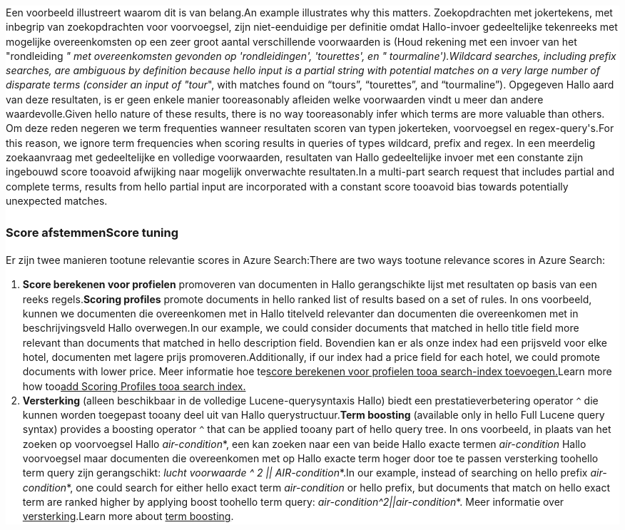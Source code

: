 <span data-ttu-id="fde34-335">Een voorbeeld illustreert waarom dit is van belang.</span><span class="sxs-lookup"><span data-stu-id="fde34-335">An example illustrates why this matters.</span></span> <span data-ttu-id="fde34-336">Zoekopdrachten met jokertekens, met inbegrip van zoekopdrachten voor voorvoegsel, zijn niet-eenduidige per definitie omdat Hallo-invoer gedeeltelijke tekenreeks met mogelijke overeenkomsten op een zeer groot aantal verschillende voorwaarden is (Houd rekening met een invoer van het "rondleiding *" met overeenkomsten gevonden op 'rondleidingen', 'tourettes', en " tourmaline').</span><span class="sxs-lookup"><span data-stu-id="fde34-336">Wildcard searches, including prefix searches, are ambiguous by definition because hello input is a partial string with potential matches on a very large number of disparate terms (consider an input of "tour*", with matches found on “tours”, “tourettes”, and “tourmaline”).</span></span> <span data-ttu-id="fde34-337">Opgegeven Hallo aard van deze resultaten, is er geen enkele manier tooreasonably afleiden welke voorwaarden vindt u meer dan andere waardevolle.</span><span class="sxs-lookup"><span data-stu-id="fde34-337">Given hello nature of these results, there is no way tooreasonably infer which terms are more valuable than others.</span></span> <span data-ttu-id="fde34-338">Om deze reden negeren we term frequenties wanneer resultaten scoren van typen jokerteken, voorvoegsel en regex-query's.</span><span class="sxs-lookup"><span data-stu-id="fde34-338">For this reason, we ignore term frequencies when scoring results in queries of types wildcard, prefix and regex.</span></span> <span data-ttu-id="fde34-339">In een meerdelig zoekaanvraag met gedeeltelijke en volledige voorwaarden, resultaten van Hallo gedeeltelijke invoer met een constante zijn ingebouwd score tooavoid afwijking naar mogelijk onverwachte resultaten.</span><span class="sxs-lookup"><span data-stu-id="fde34-339">In a multi-part search request that includes partial and complete terms, results from hello partial input are incorporated with a constant score tooavoid bias towards potentially unexpected matches.</span></span>

### <a name="score-tuning"></a><span data-ttu-id="fde34-340">Score afstemmen</span><span class="sxs-lookup"><span data-stu-id="fde34-340">Score tuning</span></span>

<span data-ttu-id="fde34-341">Er zijn twee manieren tootune relevantie scores in Azure Search:</span><span class="sxs-lookup"><span data-stu-id="fde34-341">There are two ways tootune relevance scores in Azure Search:</span></span>

1. <span data-ttu-id="fde34-342">**Score berekenen voor profielen** promoveren van documenten in Hallo gerangschikte lijst met resultaten op basis van een reeks regels.</span><span class="sxs-lookup"><span data-stu-id="fde34-342">**Scoring profiles** promote documents in hello ranked list of results based on a set of rules.</span></span> <span data-ttu-id="fde34-343">In ons voorbeeld, kunnen we documenten die overeenkomen met in Hallo titelveld relevanter dan documenten die overeenkomen met in beschrijvingsveld Hallo overwegen.</span><span class="sxs-lookup"><span data-stu-id="fde34-343">In our example, we could consider documents that matched in hello title field more relevant than documents that matched in hello description field.</span></span> <span data-ttu-id="fde34-344">Bovendien kan er als onze index had een prijsveld voor elke hotel, documenten met lagere prijs promoveren.</span><span class="sxs-lookup"><span data-stu-id="fde34-344">Additionally, if our index had a price field for each hotel, we could promote documents with lower price.</span></span> <span data-ttu-id="fde34-345">Meer informatie hoe te[score berekenen voor profielen tooa search-index toevoegen.](https://docs.microsoft.com/rest/api/searchservice/add-scoring-profiles-to-a-search-index)</span><span class="sxs-lookup"><span data-stu-id="fde34-345">Learn more how too[add Scoring Profiles tooa search index.](https://docs.microsoft.com/rest/api/searchservice/add-scoring-profiles-to-a-search-index)</span></span>
2. <span data-ttu-id="fde34-346">**Versterking** (alleen beschikbaar in de volledige Lucene-querysyntaxis Hallo) biedt een prestatieverbetering operator `^` die kunnen worden toegepast tooany deel uit van Hallo querystructuur.</span><span class="sxs-lookup"><span data-stu-id="fde34-346">**Term boosting** (available only in hello Full Lucene query syntax) provides a boosting operator `^` that can be applied tooany part of hello query tree.</span></span> <span data-ttu-id="fde34-347">In ons voorbeeld, in plaats van het zoeken op voorvoegsel Hallo *air-condition*\*, een kan zoeken naar een van beide Hallo exacte termen *air-condition* Hallo voorvoegsel maar documenten die overeenkomen met op Hallo exacte term hoger door toe te passen versterking toohello term query zijn gerangschikt: *lucht voorwaarde ^ 2 || AIR-condition**.</span><span class="sxs-lookup"><span data-stu-id="fde34-347">In our example, instead of searching on hello prefix *air-condition*\*, one could search for either hello exact term *air-condition* or hello prefix, but documents that match on hello exact term are ranked higher by applying boost toohello term query: *air-condition^2||air-condition**.</span></span> <span data-ttu-id="fde34-348">Meer informatie over [versterking](https://docs.microsoft.com/rest/api/searchservice/lucene-query-syntax-in-azure-search#bkmk_termboost).</span><span class="sxs-lookup"><span data-stu-id="fde34-348">Learn more about [term boosting](https://docs.microsoft.com/rest/api/searchservice/lucene-query-syntax-in-azure-search#bkmk_termboost).</span></span>
